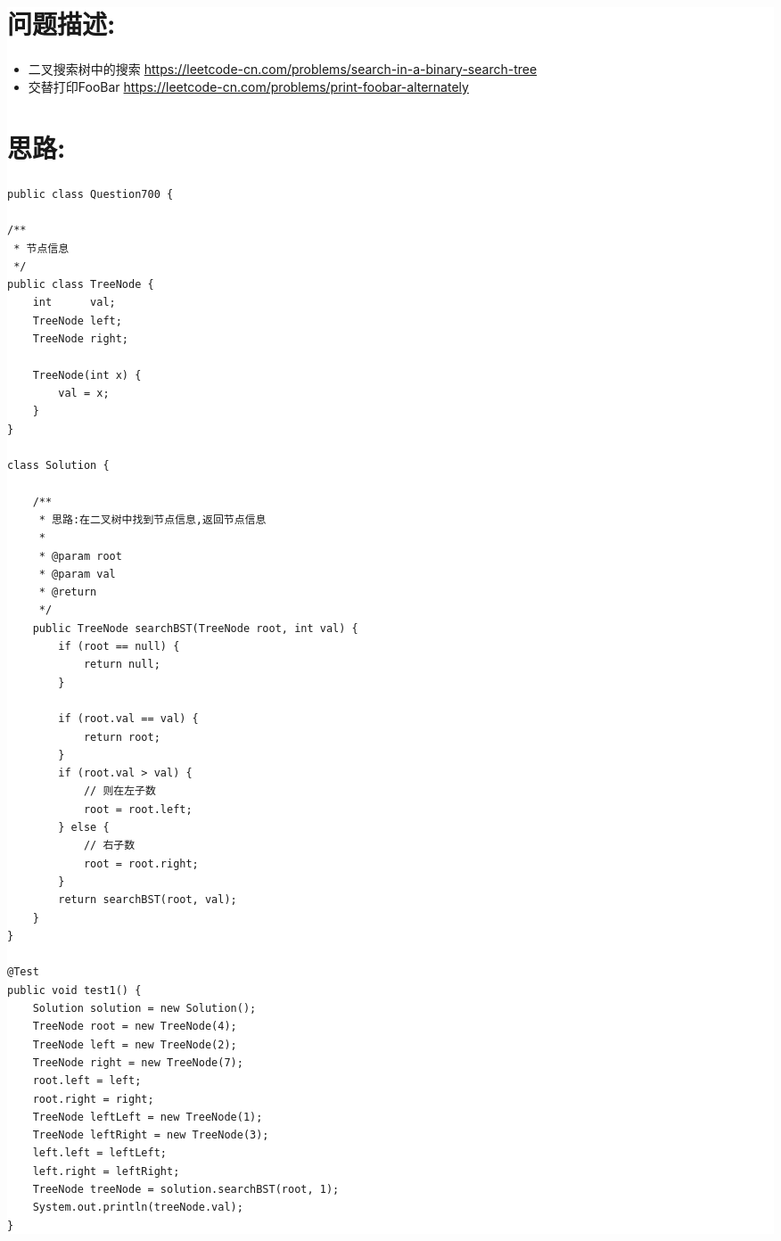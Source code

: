     
# 问题描述:
   - 二叉搜索树中的搜索 https://leetcode-cn.com/problems/search-in-a-binary-search-tree
   - 交替打印FooBar https://leetcode-cn.com/problems/print-foobar-alternately
    
# 思路:    
    public class Question700 {

    /**
     * 节点信息
     */
    public class TreeNode {
        int      val;
        TreeNode left;
        TreeNode right;

        TreeNode(int x) {
            val = x;
        }
    }

    class Solution {

        /**
         * 思路:在二叉树中找到节点信息,返回节点信息
         *
         * @param root
         * @param val
         * @return
         */
        public TreeNode searchBST(TreeNode root, int val) {
            if (root == null) {
                return null;
            }

            if (root.val == val) {
                return root;
            }
            if (root.val > val) {
                // 则在左子数
                root = root.left;
            } else {
                // 右子数
                root = root.right;
            }
            return searchBST(root, val);
        }
    }

    @Test
    public void test1() {
        Solution solution = new Solution();
        TreeNode root = new TreeNode(4);
        TreeNode left = new TreeNode(2);
        TreeNode right = new TreeNode(7);
        root.left = left;
        root.right = right;
        TreeNode leftLeft = new TreeNode(1);
        TreeNode leftRight = new TreeNode(3);
        left.left = leftLeft;
        left.right = leftRight;
        TreeNode treeNode = solution.searchBST(root, 1);
        System.out.println(treeNode.val);
    }